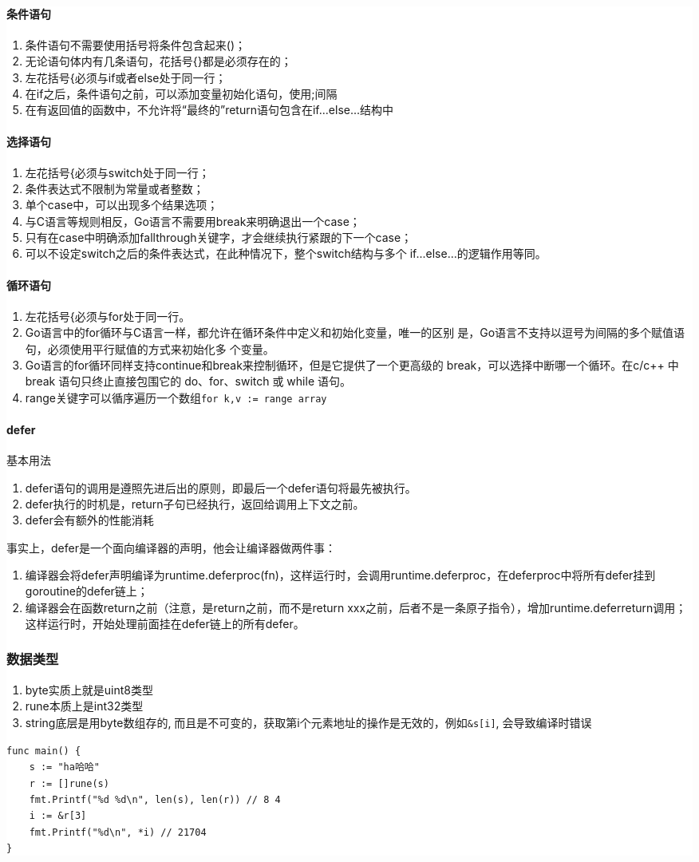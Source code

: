 #### 条件语句

1. 条件语句不需要使用括号将条件包含起来()；
2. 无论语句体内有几条语句，花括号{}都是必须存在的；
3. 左花括号{必须与if或者else处于同一行；
4. 在if之后，条件语句之前，可以添加变量初始化语句，使用;间隔
5. 在有返回值的函数中，不允许将“最终的”return语句包含在if...else...结构中

#### 选择语句

1. 左花括号{必须与switch处于同一行；
2. 条件表达式不限制为常量或者整数；
3. 单个case中，可以出现多个结果选项；
4. 与C语言等规则相反，Go语言不需要用break来明确退出一个case；
5. 只有在case中明确添加fallthrough关键字，才会继续执行紧跟的下一个case；
6. 可以不设定switch之后的条件表达式，在此种情况下，整个switch结构与多个
if...else...的逻辑作用等同。

#### 循环语句

1. 左花括号{必须与for处于同一行。
2. Go语言中的for循环与C语言一样，都允许在循环条件中定义和初始化变量，唯一的区别
是，Go语言不支持以逗号为间隔的多个赋值语句，必须使用平行赋值的方式来初始化多
个变量。
3. Go语言的for循环同样支持continue和break来控制循环，但是它提供了一个更高级的
break，可以选择中断哪一个循环。在c/c++ 中break 语句只终止直接包围它的 do、for、switch 或 while 语句。
4. range关键字可以循序遍历一个数组`for k,v := range array`

#### defer

基本用法

1. defer语句的调用是遵照先进后出的原则，即最后一个defer语句将最先被执行。
2. defer执行的时机是，return子句已经执行，返回给调用上下文之前。
3. defer会有额外的性能消耗

事实上，defer是一个面向编译器的声明，他会让编译器做两件事：

1. 编译器会将defer声明编译为runtime.deferproc(fn)，这样运行时，会调用runtime.deferproc，在deferproc中将所有defer挂到goroutine的defer链上；
2. 编译器会在函数return之前（注意，是return之前，而不是return xxx之前，后者不是一条原子指令），增加runtime.deferreturn调用；这样运行时，开始处理前面挂在defer链上的所有defer。


### 数据类型

1. byte实质上就是uint8类型
2. rune本质上是int32类型
3. string底层是用byte数组存的, 而且是不可变的，获取第i个元素地址的操作是无效的，例如`&s[i]`, 会导致编译时错误

```
func main() {
    s := "ha哈哈"
    r := []rune(s)
    fmt.Printf("%d %d\n", len(s), len(r)) // 8 4
    i := &r[3]
    fmt.Printf("%d\n", *i) // 21704
}
```
